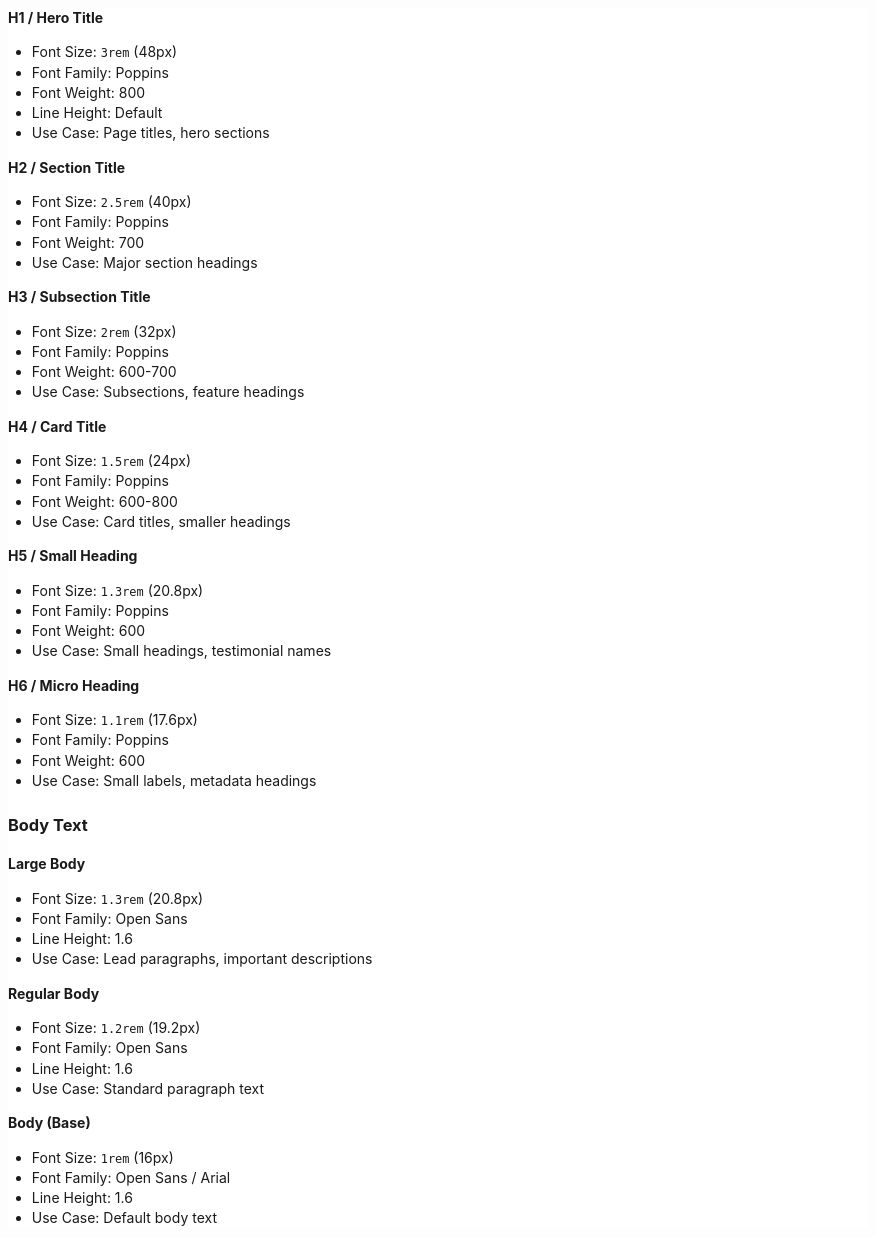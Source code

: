 **H1 / Hero Title**
- Font Size: `3rem` (48px)
- Font Family: Poppins
- Font Weight: 800
- Line Height: Default
- Use Case: Page titles, hero sections

**H2 / Section Title**
- Font Size: `2.5rem` (40px)
- Font Family: Poppins
- Font Weight: 700
- Use Case: Major section headings

**H3 / Subsection Title**
- Font Size: `2rem` (32px)
- Font Family: Poppins
- Font Weight: 600-700
- Use Case: Subsections, feature headings

**H4 / Card Title**
- Font Size: `1.5rem` (24px)
- Font Family: Poppins
- Font Weight: 600-800
- Use Case: Card titles, smaller headings

**H5 / Small Heading**
- Font Size: `1.3rem` (20.8px)
- Font Family: Poppins
- Font Weight: 600
- Use Case: Small headings, testimonial names

**H6 / Micro Heading**
- Font Size: `1.1rem` (17.6px)
- Font Family: Poppins
- Font Weight: 600
- Use Case: Small labels, metadata headings

### Body Text

**Large Body**
- Font Size: `1.3rem` (20.8px)
- Font Family: Open Sans
- Line Height: 1.6
- Use Case: Lead paragraphs, important descriptions

**Regular Body**
- Font Size: `1.2rem` (19.2px)
- Font Family: Open Sans
- Line Height: 1.6
- Use Case: Standard paragraph text

**Body (Base)**
- Font Size: `1rem` (16px)
- Font Family: Open Sans / Arial
- Line Height: 1.6
- Use Case: Default body text
